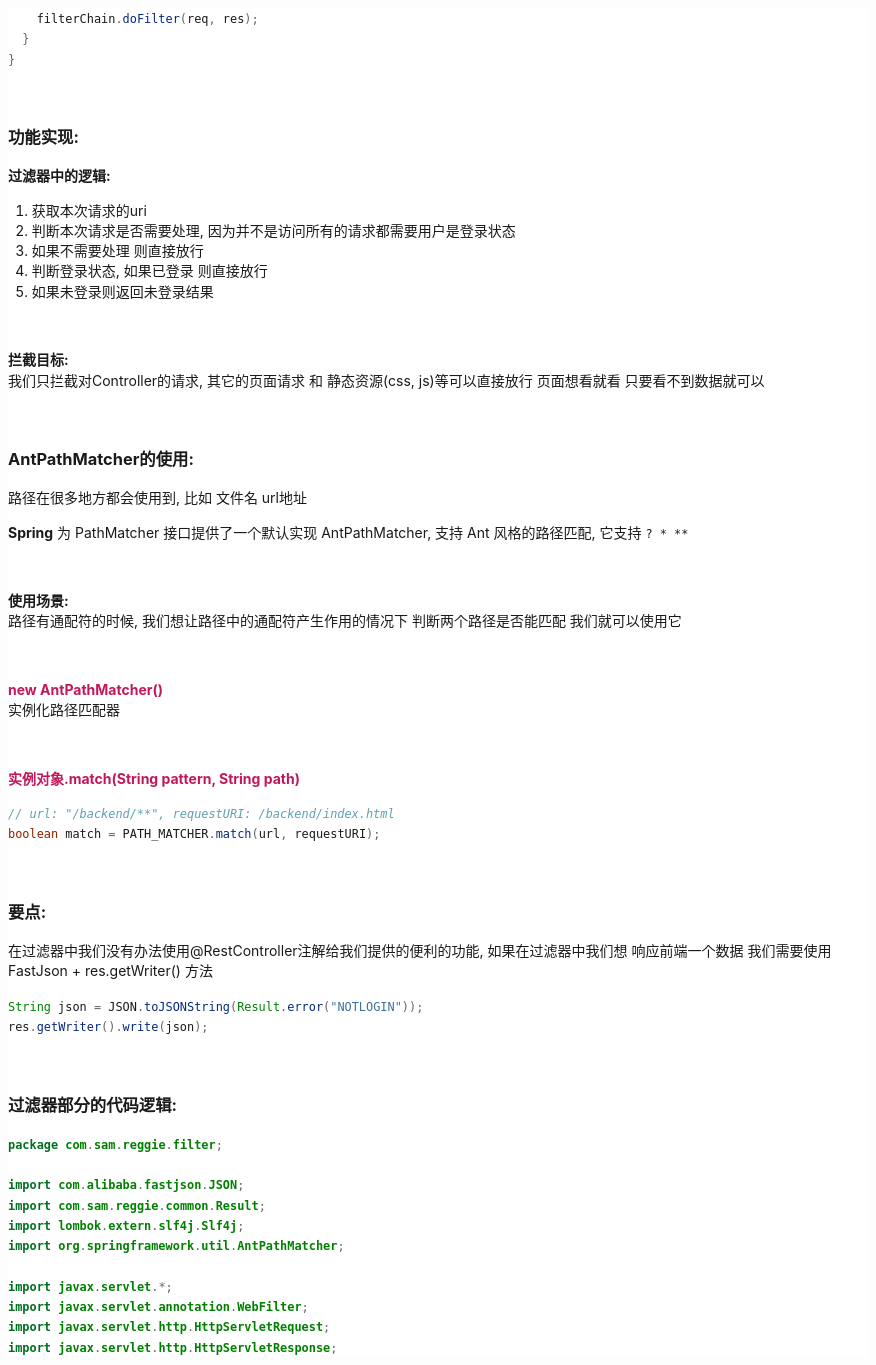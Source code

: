 ```java
    filterChain.doFilter(req, res);
  }
}
```

<br>

### 功能实现:
**过滤器中的逻辑:** 
1. 获取本次请求的uri
2. 判断本次请求是否需要处理, 因为并不是访问所有的请求都需要用户是登录状态
3. 如果不需要处理 则直接放行
4. 判断登录状态, 如果已登录 则直接放行
5. 如果未登录则返回未登录结果

<br>

**拦截目标:**  
我们只拦截对Controller的请求, 其它的页面请求 和 静态资源(css, js)等可以直接放行 页面想看就看 只要看不到数据就可以

<br>

### AntPathMatcher的使用:
路径在很多地方都会使用到, 比如 文件名 url地址

**Spring** 为 PathMatcher 接口提供了一个默认实现 AntPathMatcher, 支持 Ant 风格的路径匹配, 它支持 ``? * **``

<br>

**使用场景:**  
路径有通配符的时候, 我们想让路径中的通配符产生作用的情况下 判断两个路径是否能匹配 我们就可以使用它

<br>

**<font color="#C2185B">new AntPathMatcher()</font>**  
实例化路径匹配器

<br>

**<font color="#C2185B">实例对象.match(String pattern, String path)</font>**  
```java
// url: "/backend/**", requestURI: /backend/index.html
boolean match = PATH_MATCHER.match(url, requestURI);
```

<br>

### 要点:
在过滤器中我们没有办法使用@RestController注解给我们提供的便利的功能, 如果在过滤器中我们想 响应前端一个数据 我们需要使用 FastJson + res.getWriter() 方法
```java
String json = JSON.toJSONString(Result.error("NOTLOGIN"));
res.getWriter().write(json);
```

<br>

### 过滤器部分的代码逻辑:
```java
package com.sam.reggie.filter;

import com.alibaba.fastjson.JSON;
import com.sam.reggie.common.Result;
import lombok.extern.slf4j.Slf4j;
import org.springframework.util.AntPathMatcher;

import javax.servlet.*;
import javax.servlet.annotation.WebFilter;
import javax.servlet.http.HttpServletRequest;
import javax.servlet.http.HttpServletResponse;
```